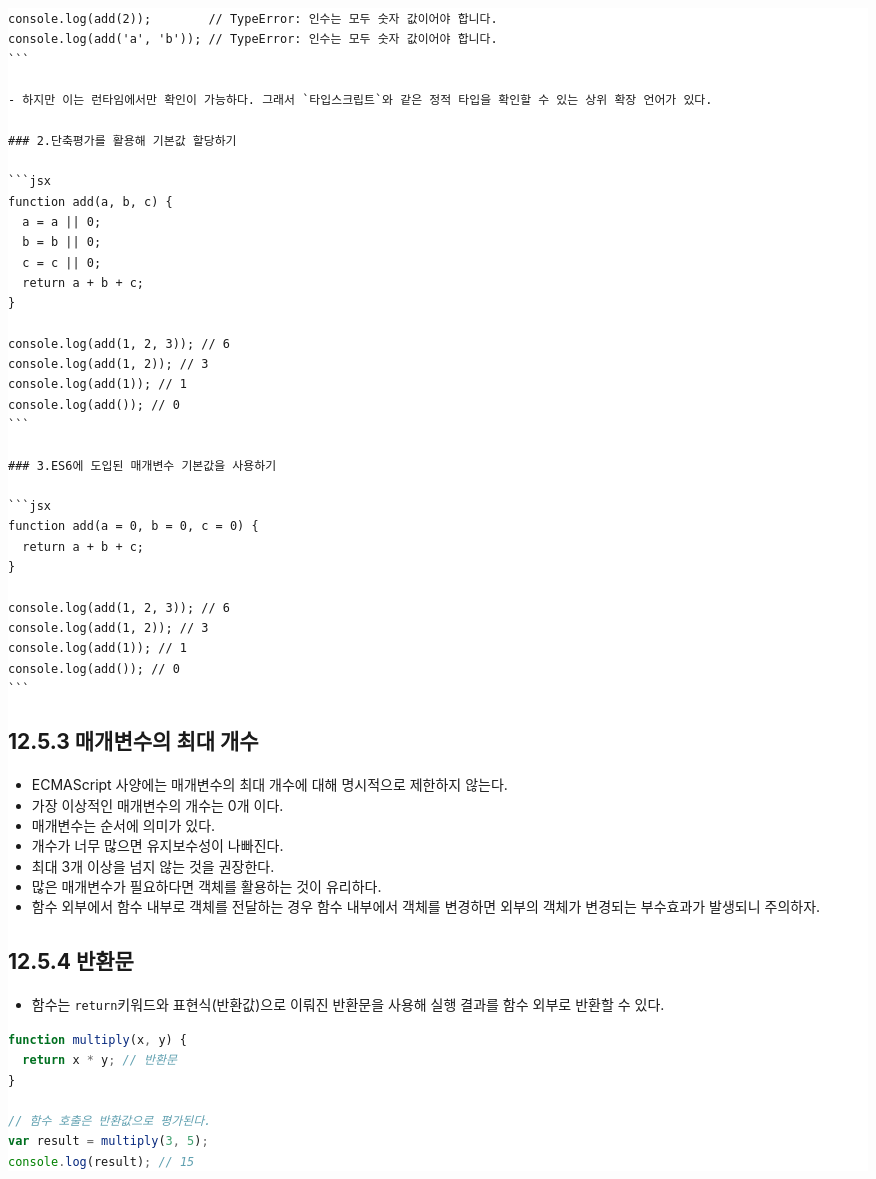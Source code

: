     console.log(add(2));        // TypeError: 인수는 모두 숫자 값이어야 합니다.
    console.log(add('a', 'b')); // TypeError: 인수는 모두 숫자 값이어야 합니다.
    ```
    
    - 하지만 이는 런타임에서만 확인이 가능하다. 그래서 `타입스크립트`와 같은 정적 타입을 확인할 수 있는 상위 확장 언어가 있다.
    
    ### 2.단축평가를 활용해 기본값 할당하기
    
    ```jsx
    function add(a, b, c) {
      a = a || 0;
      b = b || 0;
      c = c || 0;
      return a + b + c;
    }
    
    console.log(add(1, 2, 3)); // 6
    console.log(add(1, 2)); // 3
    console.log(add(1)); // 1
    console.log(add()); // 0
    ```
    
    ### 3.ES6에 도입된 매개변수 기본값을 사용하기
    
    ```jsx
    function add(a = 0, b = 0, c = 0) {
      return a + b + c;
    }
    
    console.log(add(1, 2, 3)); // 6
    console.log(add(1, 2)); // 3
    console.log(add(1)); // 1
    console.log(add()); // 0
    ```
    

## **12.5.3 매개변수의 최대 개수**

- ECMAScript 사양에는 매개변수의 최대 개수에 대해 명시적으로 제한하지 않는다.
- 가장 이상적인 매개변수의 개수는 0개 이다.
- 매개변수는 순서에 의미가 있다.
- 개수가 너무 많으면 유지보수성이 나빠진다.
- 최대 3개 이상을 넘지 않는 것을 권장한다.
- 많은 매개변수가 필요하다면 객체를 활용하는 것이 유리하다.
- 함수 외부에서 함수 내부로 객체를 전달하는 경우 함수 내부에서 객체를 변경하면 외부의 객체가 변경되는 부수효과가 발생되니 주의하자.

## 12.5.4 반환문

- 함수는 `return`키워드와 표현식(반환값)으로 이뤄진 반환문을 사용해 실행 결과를 함수 외부로 반환할 수 있다.

```jsx
function multiply(x, y) {
  return x * y; // 반환문
}

// 함수 호출은 반환값으로 평가된다.
var result = multiply(3, 5);
console.log(result); // 15
```
